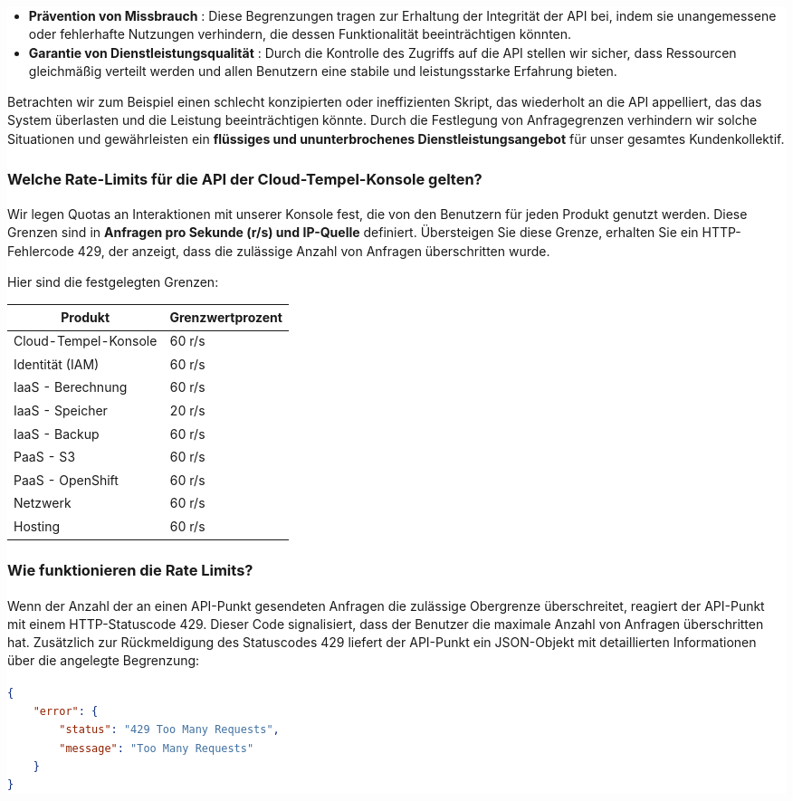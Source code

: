- __Prävention von Missbrauch__ : Diese Begrenzungen tragen zur Erhaltung der Integrität der API bei, indem sie unangemessene oder fehlerhafte Nutzungen verhindern, die dessen Funktionalität beeinträchtigen könnten.
- __Garantie von Dienstleistungsqualität__ : Durch die Kontrolle des Zugriffs auf die API stellen wir sicher, dass Ressourcen gleichmäßig verteilt werden und allen Benutzern eine stabile und leistungsstarke Erfahrung bieten.

Betrachten wir zum Beispiel einen schlecht konzipierten oder ineffizienten Skript, das wiederholt an die API appelliert, das das System überlasten und die Leistung beeinträchtigen könnte. Durch die Festlegung von Anfragegrenzen verhindern wir solche Situationen und gewährleisten ein __flüssiges und ununterbrochenes Dienstleistungsangebot__ für unser gesamtes Kundenkollektif.

### Welche Rate-Limits für die API der Cloud-Tempel-Konsole gelten?

Wir legen Quotas an Interaktionen mit unserer Konsole fest, die von den Benutzern für jeden Produkt genutzt werden. Diese Grenzen sind in __Anfragen pro Sekunde (r/s) und IP-Quelle__ definiert. Übersteigen Sie diese Grenze, erhalten Sie ein HTTP-Fehlercode 429, der anzeigt, dass die zulässige Anzahl von Anfragen überschritten wurde.

Hier sind die festgelegten Grenzen:

| Produkt                | Grenzwertprozent |
|-----------------------|------------------|
| Cloud-Tempel-Konsole  | 60 r/s           |
| Identität (IAM)        | 60 r/s           |
| IaaS - Berechnung     | 60 r/s           |
| IaaS - Speicher       | 20 r/s           |
| IaaS - Backup        | 60 r/s           |
| PaaS - S3            | 60 r/s           |
| PaaS - OpenShift      | 60 r/s           |
| Netzwerk             | 60 r/s           |
| Hosting              | 60 r/s           |

### Wie funktionieren die Rate Limits?

Wenn der Anzahl der an einen API-Punkt gesendeten Anfragen die zulässige Obergrenze überschreitet, reagiert der API-Punkt mit einem HTTP-Statuscode 429. Dieser Code signalisiert, dass der Benutzer die maximale Anzahl von Anfragen überschritten hat. Zusätzlich zur Rückmeldigung des Statuscodes 429 liefert der API-Punkt ein JSON-Objekt mit detaillierten Informationen über die angelegte Begrenzung:

```json
{
    "error": {
        "status": "429 Too Many Requests",
        "message": "Too Many Requests"
    }
}
```

